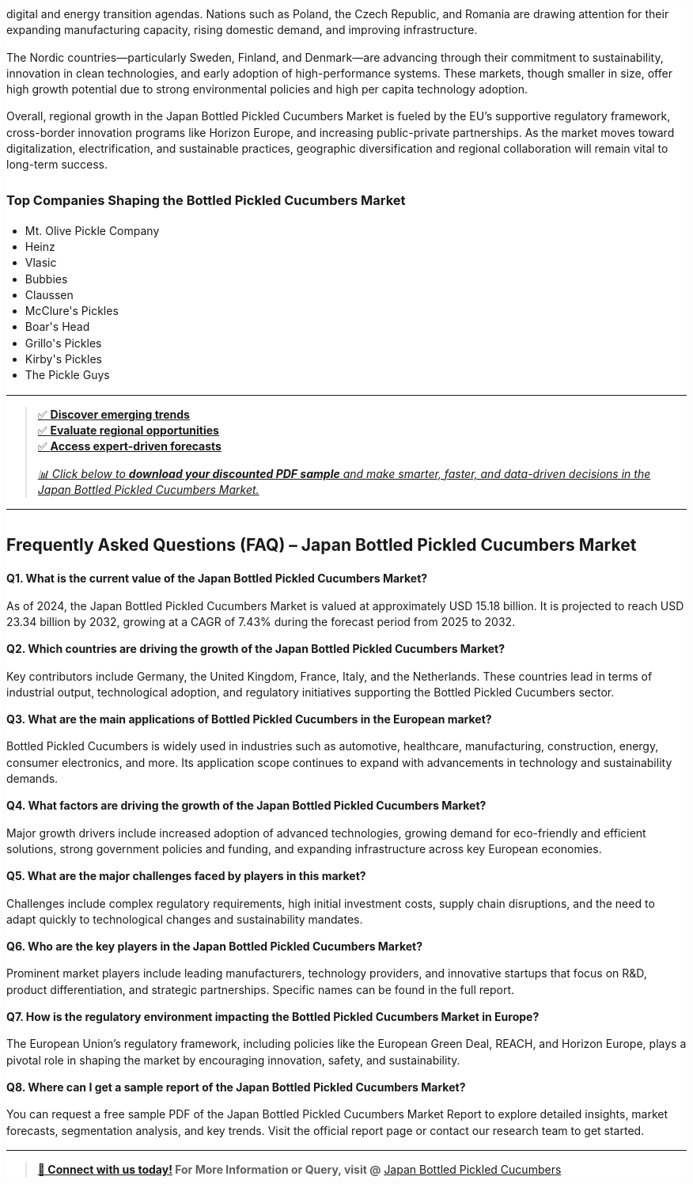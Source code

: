 digital and energy transition agendas. Nations such as Poland, the Czech Republic, and Romania are drawing attention for their expanding manufacturing capacity, rising domestic demand, and improving infrastructure.</p><p>The Nordic countries&mdash;particularly Sweden, Finland, and Denmark&mdash;are advancing through their commitment to sustainability, innovation in clean technologies, and early adoption of high-performance systems. These markets, though smaller in size, offer high growth potential due to strong environmental policies and high per capita technology adoption.</p><p>Overall, regional growth in the Japan Bottled Pickled Cucumbers Market is fueled by the EU&rsquo;s supportive regulatory framework, cross-border innovation programs like Horizon Europe, and increasing public-private partnerships. As the market moves toward digitalization, electrification, and sustainable practices, geographic diversification and regional collaboration will remain vital to long-term success.</p><p><h3>Top Companies Shaping the Bottled Pickled Cucumbers Market </h3><ul><li>Mt. Olive Pickle Company</li><li> Heinz</li><li> Vlasic</li><li> Bubbies</li><li> Claussen</li><li> McClure's Pickles</li><li> Boar's Head</li><li> Grillo's Pickles</li><li> Kirby's Pickles</li><li> The Pickle Guys</li></ul></p><hr /><blockquote><p><a href="https://www.marketresearchintellect.com/ask-for-discount/?rid=1005443&amp;amp;utm_source=Github-JP&amp;amp;utm_medium=027">✅ <strong data-start="617" data-end="645">Discover emerging trends</strong></a><br data-start="645" data-end="648" /><a href="https://www.marketresearchintellect.com/ask-for-discount/?rid=1005443&amp;amp;utm_source=Github-JP&amp;amp;utm_medium=027"> ✅ <strong data-start="650" data-end="685">Evaluate regional opportunities</strong></a><br data-start="685" data-end="688" /><a href="https://www.marketresearchintellect.com/ask-for-discount/?rid=1005443&amp;amp;utm_source=Github-JP&amp;amp;utm_medium=027"> ✅ <strong data-start="690" data-end="724">Access expert-driven forecasts</strong></a></p><p class="" data-start="728" data-end="864"><em><a href="https://www.marketresearchintellect.com/ask-for-discount/?rid=1005443&amp;amp;utm_source=Github-JP&amp;amp;utm_medium=027">📊 Click below to <strong data-start="746" data-end="785">download your discounted PDF sample</strong> and make smarter, faster, and data-driven decisions in the Japan Bottled Pickled Cucumbers Market.</a></em></p></blockquote><hr /><h2>Frequently Asked Questions (FAQ) &ndash; Japan Bottled Pickled Cucumbers Market</h2><p><strong>Q1. What is the current value of the Japan Bottled Pickled Cucumbers Market?</strong></p><p>As of 2024, the Japan Bottled Pickled Cucumbers Market is valued at approximately USD 15.18 billion. It is projected to reach USD 23.34 billion by 2032, growing at a CAGR of 7.43% during the forecast period from 2025 to 2032.</p><p><strong>Q2. Which countries are driving the growth of the Japan Bottled Pickled Cucumbers Market?</strong></p><p>Key contributors include Germany, the United Kingdom, France, Italy, and the Netherlands. These countries lead in terms of industrial output, technological adoption, and regulatory initiatives supporting the Bottled Pickled Cucumbers sector.</p><p><strong>Q3. What are the main applications of Bottled Pickled Cucumbers in the European market?</strong></p><p>Bottled Pickled Cucumbers is widely used in industries such as automotive, healthcare, manufacturing, construction, energy, consumer electronics, and more. Its application scope continues to expand with advancements in technology and sustainability demands.</p><p><strong>Q4. What factors are driving the growth of the Japan Bottled Pickled Cucumbers Market?</strong></p><p>Major growth drivers include increased adoption of advanced technologies, growing demand for eco-friendly and efficient solutions, strong government policies and funding, and expanding infrastructure across key European economies.</p><p><strong>Q5. What are the major challenges faced by players in this market?</strong></p><p>Challenges include complex regulatory requirements, high initial investment costs, supply chain disruptions, and the need to adapt quickly to technological changes and sustainability mandates.</p><p><strong>Q6. Who are the key players in the Japan Bottled Pickled Cucumbers Market?</strong></p><p>Prominent market players include leading manufacturers, technology providers, and innovative startups that focus on R&amp;D, product differentiation, and strategic partnerships. Specific names can be found in the full report.</p><p><strong>Q7. How is the regulatory environment impacting the Bottled Pickled Cucumbers Market in Europe?</strong></p><p>The European Union&rsquo;s regulatory framework, including policies like the European Green Deal, REACH, and Horizon Europe, plays a pivotal role in shaping the market by encouraging innovation, safety, and sustainability.</p><p><strong>Q8. Where can I get a sample report of the Japan Bottled Pickled Cucumbers Market?</strong></p><p>You can request a free sample PDF of the Japan Bottled Pickled Cucumbers Market Report to explore detailed insights, market forecasts, segmentation analysis, and key trends. Visit the official report page or contact our research team to get started.</p><hr /><blockquote><p><span class="font-[700]"><strong><a href="https://www.marketresearchintellect.com/product/global-bottled-pickled-cucumbers-market/?utm_source=Linkedin&utm_medium=027">📩 Connect with us today!</a> For More Information or Query, visit&nbsp;@</strong>&nbsp;</span><span class="font-[700]"><a href="https://www.marketresearchintellect.com/product/global-bottled-pickled-cucumbers-market/?utm_source=Linkedin&utm_medium=027" target="_blank" data-tracking-control-name="article-ssr-frontend-pulse_little-text-block" data-tracking-will-navigate="" data-test-link="">Japan Bottled Pickled Cucumbers